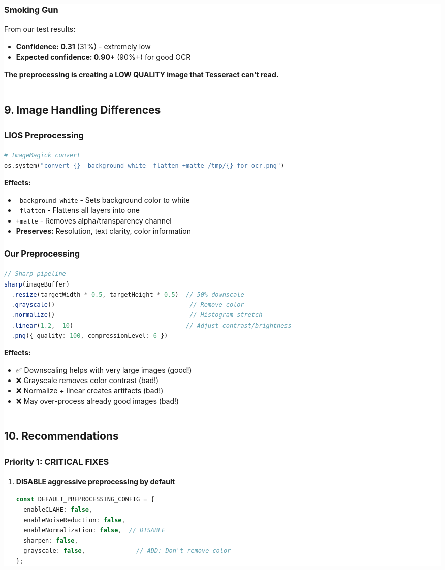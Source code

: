 ### Smoking Gun

From our test results:
- **Confidence: 0.31** (31%) - extremely low
- **Expected confidence: 0.90+** (90%+) for good OCR

**The preprocessing is creating a LOW QUALITY image that Tesseract can't read.**

---

## 9. Image Handling Differences

### LIOS Preprocessing

```python
# ImageMagick convert
os.system("convert {} -background white -flatten +matte /tmp/{}_for_ocr.png")
```

**Effects:**
- `-background white` - Sets background color to white
- `-flatten` - Flattens all layers into one
- `+matte` - Removes alpha/transparency channel
- **Preserves:** Resolution, text clarity, color information

### Our Preprocessing

```typescript
// Sharp pipeline
sharp(imageBuffer)
  .resize(targetWidth * 0.5, targetHeight * 0.5)  // 50% downscale
  .grayscale()                                     // Remove color
  .normalize()                                     // Histogram stretch
  .linear(1.2, -10)                               // Adjust contrast/brightness
  .png({ quality: 100, compressionLevel: 6 })
```

**Effects:**
- ✅ Downscaling helps with very large images (good!)
- ❌ Grayscale removes color contrast (bad!)
- ❌ Normalize + linear creates artifacts (bad!)
- ❌ May over-process already good images (bad!)

---

## 10. Recommendations

### Priority 1: CRITICAL FIXES

1. **DISABLE aggressive preprocessing by default**
   ```typescript
   const DEFAULT_PREPROCESSING_CONFIG = {
     enableCLAHE: false,
     enableNoiseReduction: false,
     enableNormalization: false,  // DISABLE
     sharpen: false,
     grayscale: false,              // ADD: Don't remove color
   };
   ```
